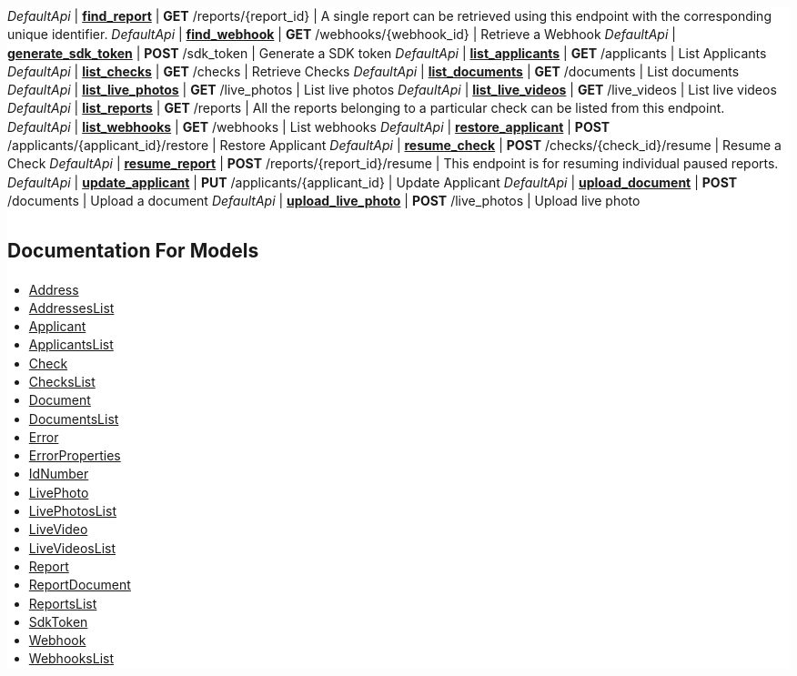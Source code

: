 *DefaultApi* | [**find_report**](docs/DefaultApi.md#find_report) | **GET** /reports/{report_id} | A single report can be retrieved using this endpoint with the corresponding unique identifier.
*DefaultApi* | [**find_webhook**](docs/DefaultApi.md#find_webhook) | **GET** /webhooks/{webhook_id} | Retrieve a Webhook
*DefaultApi* | [**generate_sdk_token**](docs/DefaultApi.md#generate_sdk_token) | **POST** /sdk_token | Generate a SDK token
*DefaultApi* | [**list_applicants**](docs/DefaultApi.md#list_applicants) | **GET** /applicants | List Applicants
*DefaultApi* | [**list_checks**](docs/DefaultApi.md#list_checks) | **GET** /checks | Retrieve Checks
*DefaultApi* | [**list_documents**](docs/DefaultApi.md#list_documents) | **GET** /documents | List documents
*DefaultApi* | [**list_live_photos**](docs/DefaultApi.md#list_live_photos) | **GET** /live_photos | List live photos
*DefaultApi* | [**list_live_videos**](docs/DefaultApi.md#list_live_videos) | **GET** /live_videos | List live videos
*DefaultApi* | [**list_reports**](docs/DefaultApi.md#list_reports) | **GET** /reports | All the reports belonging to a particular check can be listed from this endpoint.
*DefaultApi* | [**list_webhooks**](docs/DefaultApi.md#list_webhooks) | **GET** /webhooks | List webhooks
*DefaultApi* | [**restore_applicant**](docs/DefaultApi.md#restore_applicant) | **POST** /applicants/{applicant_id}/restore | Restore Applicant
*DefaultApi* | [**resume_check**](docs/DefaultApi.md#resume_check) | **POST** /checks/{check_id}/resume | Resume a Check
*DefaultApi* | [**resume_report**](docs/DefaultApi.md#resume_report) | **POST** /reports/{report_id}/resume | This endpoint is for resuming individual paused reports.
*DefaultApi* | [**update_applicant**](docs/DefaultApi.md#update_applicant) | **PUT** /applicants/{applicant_id} | Update Applicant
*DefaultApi* | [**upload_document**](docs/DefaultApi.md#upload_document) | **POST** /documents | Upload a document
*DefaultApi* | [**upload_live_photo**](docs/DefaultApi.md#upload_live_photo) | **POST** /live_photos | Upload live photo


## Documentation For Models

 - [Address](docs/Address.md)
 - [AddressesList](docs/AddressesList.md)
 - [Applicant](docs/Applicant.md)
 - [ApplicantsList](docs/ApplicantsList.md)
 - [Check](docs/Check.md)
 - [ChecksList](docs/ChecksList.md)
 - [Document](docs/Document.md)
 - [DocumentsList](docs/DocumentsList.md)
 - [Error](docs/Error.md)
 - [ErrorProperties](docs/ErrorProperties.md)
 - [IdNumber](docs/IdNumber.md)
 - [LivePhoto](docs/LivePhoto.md)
 - [LivePhotosList](docs/LivePhotosList.md)
 - [LiveVideo](docs/LiveVideo.md)
 - [LiveVideosList](docs/LiveVideosList.md)
 - [Report](docs/Report.md)
 - [ReportDocument](docs/ReportDocument.md)
 - [ReportsList](docs/ReportsList.md)
 - [SdkToken](docs/SdkToken.md)
 - [Webhook](docs/Webhook.md)
 - [WebhooksList](docs/WebhooksList.md)
